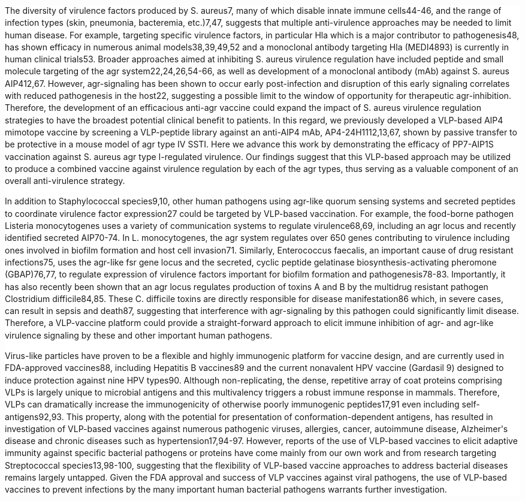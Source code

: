 The diversity of virulence factors produced by S. aureus7, many of which disable innate immune cells44-46, and the range of infection types (skin, pneumonia, bacteremia, etc.)7,47, suggests that multiple anti-virulence approaches may be needed to limit human disease. For example, targeting specific virulence factors, in particular Hla which is a major contributor to pathogenesis48, has shown efficacy in numerous animal models38,39,49,52 and a monoclonal antibody targeting Hla (MEDI4893) is currently in human clinical trials53. Broader approaches aimed at inhibiting S. aureus virulence regulation have included peptide and small molecule targeting of the agr system22,24,26,54-66, as well as development of a monoclonal antibody (mAb) against S. aureus AIP412,67. However, agr-signaling has been shown to occur early post-infection and disruption of this early signaling correlates with reduced pathogenesis in the host22, suggesting a possible limit to the window of opportunity for therapeutic agr-inhibition. Therefore, the development of an efficacious anti-agr vaccine could expand the impact of S. aureus virulence regulation strategies to have the broadest potential clinical benefit to patients. In this regard, we previously developed a VLP-based AIP4 mimotope vaccine by screening a VLP-peptide library against an anti-AIP4 mAb, AP4-24H1112,13,67, shown by passive transfer to be protective in a mouse model of agr type IV SSTI. Here we advance this work by demonstrating the efficacy of PP7-AIP1S vaccination against S. aureus agr type I-regulated virulence. Our findings suggest that this VLP-based approach may be utilized to produce a combined vaccine against virulence regulation by each of the agr types, thus serving as a valuable component of an overall anti-virulence strategy.

In addition to Staphylococcal species9,10, other human pathogens using agr-like quorum sensing systems and secreted peptides to coordinate virulence factor expression27 could be targeted by VLP-based vaccination. For example, the food-borne pathogen Listeria monocytogenes uses a variety of communication systems to regulate virulence68,69, including an agr locus and recently identified secreted AIP70-74. In L. monocytogenes, the agr system regulates over 650 genes contributing to virulence including ones involved in biofilm formation and host cell invasion71. Similarly, Enterococcus faecalis, an important cause of drug resistant infections75, uses the agr-like fsr gene locus and the secreted, cyclic peptide gelatinase biosynthesis-activating pheromone (GBAP)76,77, to regulate expression of virulence factors important for biofilm formation and pathogenesis78-83. Importantly, it has also recently been shown that an agr locus regulates production of toxins A and B by the multidrug resistant pathogen Clostridium difficile84,85. These C. difficile toxins are directly responsible for disease manifestation86 which, in severe cases, can result in sepsis and death87, suggesting that interference with agr-signaling by this pathogen could significantly limit disease. Therefore, a VLP-vaccine platform could provide a straight-forward approach to elicit immune inhibition of agr- and agr-like virulence signaling by these and other important human pathogens.

Virus-like particles have proven to be a flexible and highly immunogenic platform for vaccine design, and are currently used in FDA-approved vaccines88, including Hepatitis B vaccines89 and the current nonavalent HPV vaccine (Gardasil 9) designed to induce protection against nine HPV types90. Although non-replicating, the dense, repetitive array of coat proteins comprising VLPs is largely unique to microbial antigens and this multivalency triggers a robust immune response in mammals. Therefore, VLPs can dramatically increase the immunogenicity of otherwise poorly immunogenic peptides17,91 even including self-antigens92,93. This property, along with the potential for presentation of conformation-dependent antigens, has resulted in investigation of VLP-based vaccines against numerous pathogenic viruses, allergies, cancer, autoimmune disease, Alzheimer's disease and chronic diseases such as hypertension17,94-97. However, reports of the use of VLP-based vaccines to elicit adaptive immunity against specific bacterial pathogens or proteins have come mainly from our own work and from research targeting Streptococcal species13,98-100, suggesting that the flexibility of VLP-based vaccine approaches to address bacterial diseases remains largely untapped. Given the FDA approval and success of VLP vaccines against viral pathogens, the use of VLP-based vaccines to prevent infections by the many important human bacterial pathogens warrants further investigation.
